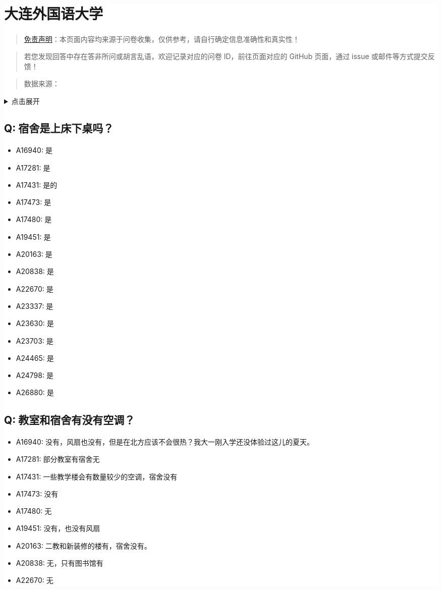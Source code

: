 # 大连外国语大学

> [免责声明](https://colleges.chat/#_3)：本页面内容均来源于问卷收集，仅供参考，请自行确定信息准确性和真实性！

> 若您发现回答中存在答非所问或胡言乱语，欢迎记录对应的问卷 ID，前往页面对应的 GitHub 页面，通过 issue 或邮件等方式提交反馈！

> 数据来源：

<details><summary>点击展开</summary></details>

## Q: 宿舍是上床下桌吗？

- A16940: 是

- A17281: 是

- A17431: 是的

- A17473: 是

- A17480: 是

- A19451: 是

- A20163: 是

- A20838: 是

- A22670: 是

- A23337: 是

- A23630: 是

- A23703: 是

- A24465: 是

- A24798: 是

- A26880: 是

## Q: 教室和宿舍有没有空调？

- A16940: 没有，风扇也没有，但是在北方应该不会很热？我大一刚入学还没体验过这儿的夏天。

- A17281: 部分教室有宿舍无

- A17431: 一些教学楼会有数量较少的空调，宿舍没有

- A17473: 没有

- A17480: 无

- A19451: 没有，也没有风扇

- A20163: 二教和新装修的楼有，宿舍没有。

- A20838: 无，只有图书馆有

- A22670: 无

